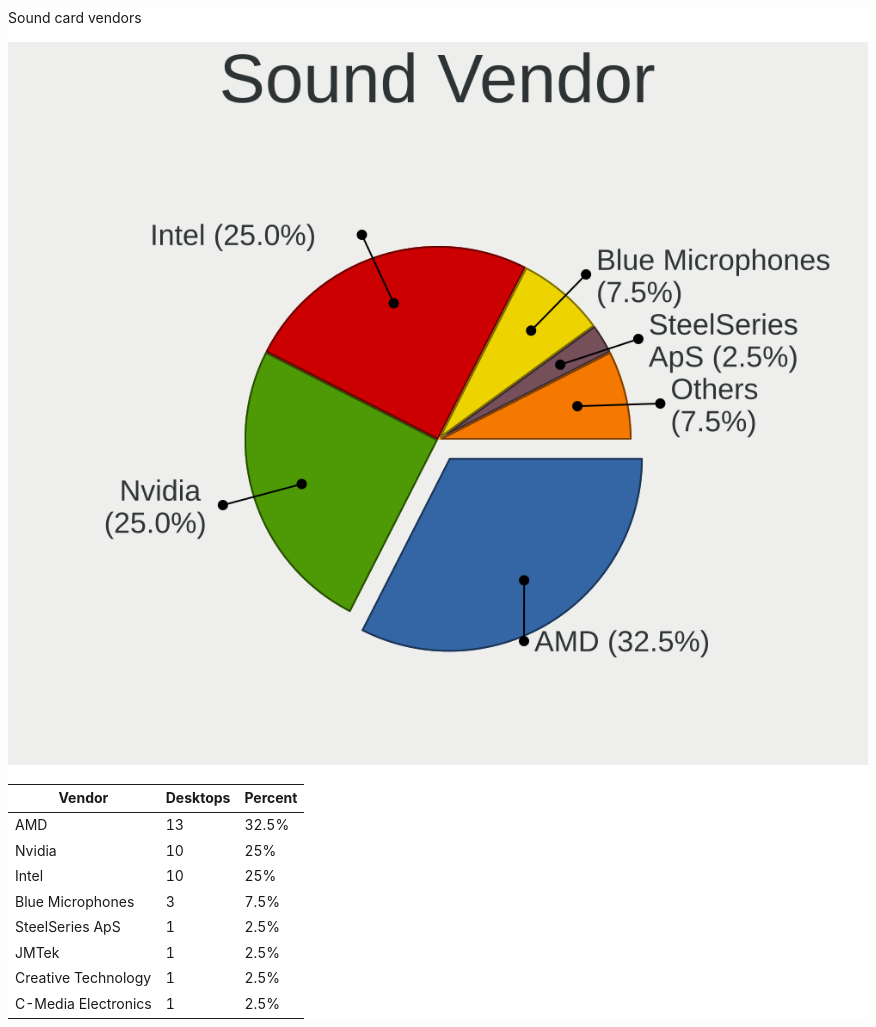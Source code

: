 Sound card vendors

![Sound Vendor](./images/pie_chart/snd_vendor.svg)


| Vendor              | Desktops | Percent |
|---------------------|----------|---------|
| AMD                 | 13       | 32.5%   |
| Nvidia              | 10       | 25%     |
| Intel               | 10       | 25%     |
| Blue Microphones    | 3        | 7.5%    |
| SteelSeries ApS     | 1        | 2.5%    |
| JMTek               | 1        | 2.5%    |
| Creative Technology | 1        | 2.5%    |
| C-Media Electronics | 1        | 2.5%    |
